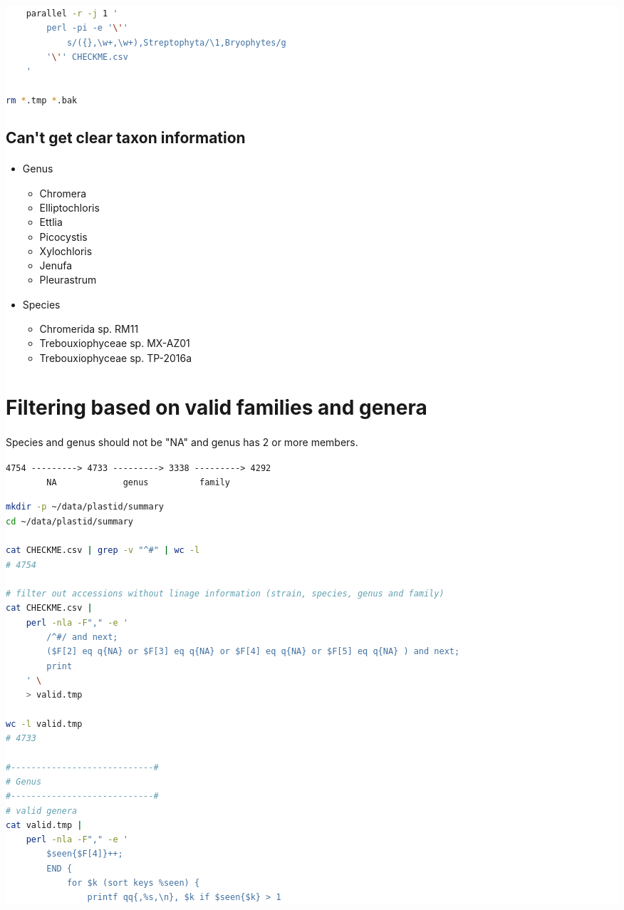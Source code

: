 ```bash
    parallel -r -j 1 '
        perl -pi -e '\''
            s/({},\w+,\w+),Streptophyta/\1,Bryophytes/g
        '\'' CHECKME.csv
    '

rm *.tmp *.bak

```

## Can't get clear taxon information

* Genus
  + Chromera
  + Elliptochloris
  + Ettlia
  + Picocystis
  + Xylochloris
  + Jenufa
  + Pleurastrum

* Species
  + Chromerida sp. RM11
  + Trebouxiophyceae sp. MX-AZ01
  + Trebouxiophyceae sp. TP-2016a

# Filtering based on valid families and genera

Species and genus should not be "NA" and genus has 2 or more members.

```text
4754 ---------> 4733 ---------> 3338 ---------> 4292
        NA             genus          family
```

```bash
mkdir -p ~/data/plastid/summary
cd ~/data/plastid/summary

cat CHECKME.csv | grep -v "^#" | wc -l
# 4754

# filter out accessions without linage information (strain, species, genus and family)
cat CHECKME.csv |
    perl -nla -F"," -e '
        /^#/ and next;
        ($F[2] eq q{NA} or $F[3] eq q{NA} or $F[4] eq q{NA} or $F[5] eq q{NA} ) and next;
        print
    ' \
    > valid.tmp

wc -l valid.tmp
# 4733

#----------------------------#
# Genus
#----------------------------#
# valid genera
cat valid.tmp |
    perl -nla -F"," -e '
        $seen{$F[4]}++;
        END {
            for $k (sort keys %seen) {
                printf qq{,%s,\n}, $k if $seen{$k} > 1
```

[TOC levels=1-3]: # ""